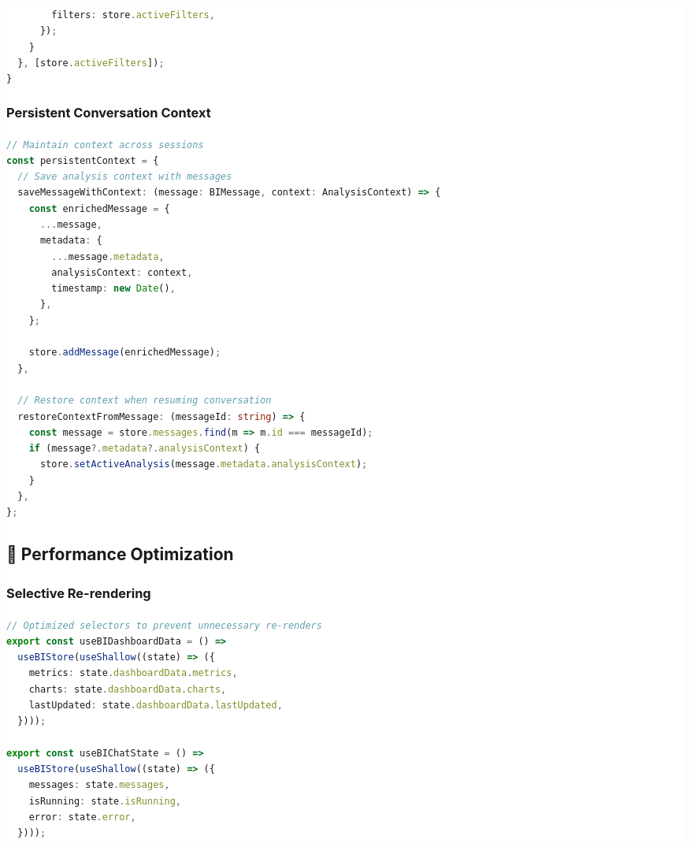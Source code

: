 ```typescript
        filters: store.activeFilters,
      });
    }
  }, [store.activeFilters]);
}
```

### Persistent Conversation Context

```typescript
// Maintain context across sessions
const persistentContext = {
  // Save analysis context with messages
  saveMessageWithContext: (message: BIMessage, context: AnalysisContext) => {
    const enrichedMessage = {
      ...message,
      metadata: {
        ...message.metadata,
        analysisContext: context,
        timestamp: new Date(),
      },
    };
    
    store.addMessage(enrichedMessage);
  },
  
  // Restore context when resuming conversation
  restoreContextFromMessage: (messageId: string) => {
    const message = store.messages.find(m => m.id === messageId);
    if (message?.metadata?.analysisContext) {
      store.setActiveAnalysis(message.metadata.analysisContext);
    }
  },
};
```

## 🚀 Performance Optimization

### Selective Re-rendering

```typescript
// Optimized selectors to prevent unnecessary re-renders
export const useBIDashboardData = () => 
  useBIStore(useShallow((state) => ({
    metrics: state.dashboardData.metrics,
    charts: state.dashboardData.charts,
    lastUpdated: state.dashboardData.lastUpdated,
  })));

export const useBIChatState = () =>
  useBIStore(useShallow((state) => ({
    messages: state.messages,
    isRunning: state.isRunning,
    error: state.error,
  })));
```
